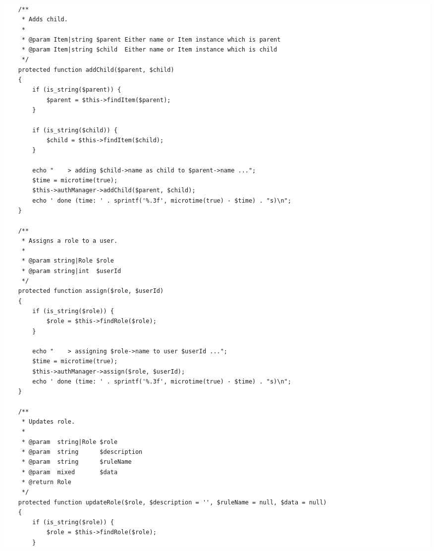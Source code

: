         /**
         * Adds child.
         * 
         * @param Item|string $parent Either name or Item instance which is parent
         * @param Item|string $child  Either name or Item instance which is child
         */
        protected function addChild($parent, $child)
        {
            if (is_string($parent)) {
                $parent = $this->findItem($parent);
            }

            if (is_string($child)) {
                $child = $this->findItem($child);
            }

            echo "    > adding $child->name as child to $parent->name ...";
            $time = microtime(true);
            $this->authManager->addChild($parent, $child);
            echo ' done (time: ' . sprintf('%.3f', microtime(true) - $time) . "s)\n";
        }

        /**
         * Assigns a role to a user.
         *
         * @param string|Role $role
         * @param string|int  $userId
         */
        protected function assign($role, $userId)
        {
            if (is_string($role)) {
                $role = $this->findRole($role);
            }

            echo "    > assigning $role->name to user $userId ...";
            $time = microtime(true);
            $this->authManager->assign($role, $userId);
            echo ' done (time: ' . sprintf('%.3f', microtime(true) - $time) . "s)\n";
        }

        /**
         * Updates role.
         *
         * @param  string|Role $role
         * @param  string      $description
         * @param  string      $ruleName
         * @param  mixed       $data
         * @return Role
         */
        protected function updateRole($role, $description = '', $ruleName = null, $data = null)
        {
            if (is_string($role)) {
                $role = $this->findRole($role);
            }
